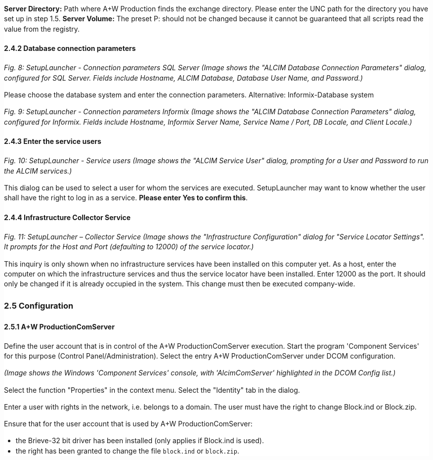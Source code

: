 **Server Directory:** Path where A+W Production finds the exchange directory. Please enter the UNC path for the directory you have set up in step 1.5.
**Server Volume:** The preset P: should not be changed because it cannot be guaranteed that all scripts read the value from the registry.

#### 2.4.2 Database connection parameters
*Fig. 8: SetupLauncher - Connection parameters SQL Server*
*(Image shows the "ALCIM Database Connection Parameters" dialog, configured for SQL Server. Fields include Hostname, ALCIM Database, Database User Name, and Password.)*

Please choose the database system and enter the connection parameters.
Alternative: Informix-Database system

*Fig. 9: SetupLauncher - Connection parameters Informix*
*(Image shows the "ALCIM Database Connection Parameters" dialog, configured for Informix. Fields include Hostname, Informix Server Name, Service Name / Port, DB Locale, and Client Locale.)*

#### 2.4.3 Enter the service users
*Fig. 10: SetupLauncher - Service users*
*(Image shows the "ALCIM Service User" dialog, prompting for a User and Password to run the ALCIM services.)*

This dialog can be used to select a user for whom the services are executed. SetupLauncher may want to know whether the user shall have the right to log in as a service. **Please enter Yes to confirm this**.

#### 2.4.4 Infrastructure Collector Service
*Fig. 11: SetupLauncher – Collector Service*
*(Image shows the "Infrastructure Configuration" dialog for "Service Locator Settings". It prompts for the Host and Port (defaulting to 12000) of the service locator.)*

This inquiry is only shown when no infrastructure services have been installed on this computer yet. As a host, enter the computer on which the infrastructure services and thus the service locator have been installed. Enter 12000 as the port. It should only be changed if it is already occupied in the system. This change must then be executed company-wide.

### 2.5 Configuration

#### 2.5.1 A+W ProductionComServer
Define the user account that is in control of the A+W ProductionComServer execution. Start the program 'Component Services' for this purpose (Control Panel/Administration). Select the entry A+W ProductionComServer under DCOM configuration.

*(Image shows the Windows 'Component Services' console, with 'AlcimComServer' highlighted in the DCOM Config list.)*

Select the function "Properties" in the context menu. Select the "Identity" tab in the dialog.

Enter a user with rights in the network, i.e. belongs to a domain. The user must have the right to change Block.ind or Block.zip.

Ensure that for the user account that is used by A+W ProductionComServer:

*   the Brieve-32 bit driver has been installed (only applies if Block.ind is used).
*   the right has been granted to change the file `block.ind` or `block.zip`.
